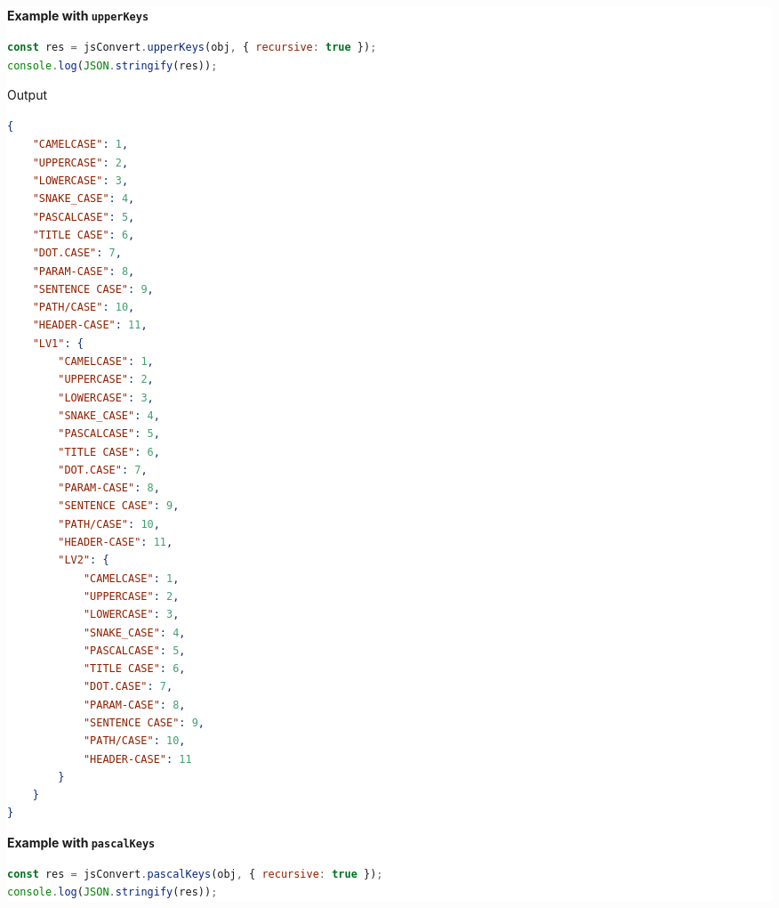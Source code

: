 **Example with `upperKeys`**

```js
const res = jsConvert.upperKeys(obj, { recursive: true });
console.log(JSON.stringify(res));
```

Output

```json
{
	"CAMELCASE": 1,
	"UPPERCASE": 2,
	"LOWERCASE": 3,
	"SNAKE_CASE": 4,
	"PASCALCASE": 5,
	"TITLE CASE": 6,
	"DOT.CASE": 7,
	"PARAM-CASE": 8,
	"SENTENCE CASE": 9,
	"PATH/CASE": 10,
	"HEADER-CASE": 11,
	"LV1": {
		"CAMELCASE": 1,
		"UPPERCASE": 2,
		"LOWERCASE": 3,
		"SNAKE_CASE": 4,
		"PASCALCASE": 5,
		"TITLE CASE": 6,
		"DOT.CASE": 7,
		"PARAM-CASE": 8,
		"SENTENCE CASE": 9,
		"PATH/CASE": 10,
		"HEADER-CASE": 11,
		"LV2": {
			"CAMELCASE": 1,
			"UPPERCASE": 2,
			"LOWERCASE": 3,
			"SNAKE_CASE": 4,
			"PASCALCASE": 5,
			"TITLE CASE": 6,
			"DOT.CASE": 7,
			"PARAM-CASE": 8,
			"SENTENCE CASE": 9,
			"PATH/CASE": 10,
			"HEADER-CASE": 11
		}
	}
}
```

**Example with `pascalKeys`**

```js
const res = jsConvert.pascalKeys(obj, { recursive: true });
console.log(JSON.stringify(res));
```
